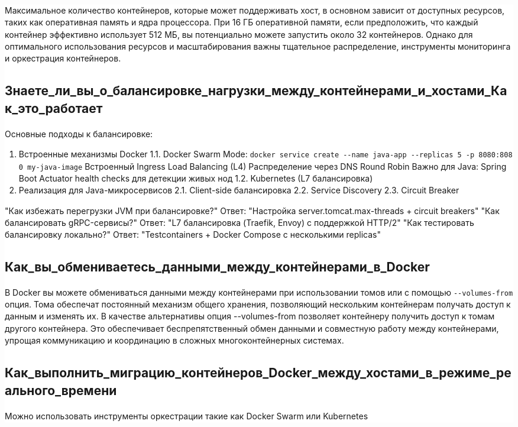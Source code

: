 Максимальное количество контейнеров, которые может поддерживать хост, в основном зависит от доступных ресурсов, таких как 
оперативная память и ядра процессора. При 16 ГБ оперативной памяти, если предположить, что каждый контейнер эффективно использует 
512 МБ, вы потенциально можете запустить около 32 контейнеров. Однако для оптимального использования ресурсов и масштабирования 
важны тщательное распределение, инструменты мониторинга и оркестрация контейнеров.

## Знаете_ли_вы_о_балансировке_нагрузки_между_контейнерами_и_хостами_Как_это_работает

Основные подходы к балансировке:
1. Встроенные механизмы Docker
1.1. Docker Swarm Mode: `docker service create --name java-app --replicas 5 -p 8080:8080 my-java-image`
      Встроенный Ingress Load Balancing (L4)
      Распределение через DNS Round Robin
      Важно для Java: Spring Boot Actuator health checks для детекции живых нод
1.2. Kubernetes (L7 балансировка)
2. Реализация для Java-микросервисов
2.1. Client-side балансировка
2.2. Service Discovery
2.3. Circuit Breaker

"Как избежать перегрузки JVM при балансировке?"
Ответ:
"Настройка server.tomcat.max-threads + circuit breakers"
"Как балансировать gRPC-сервисы?"
Ответ:
"L7 балансировка (Traefik, Envoy) с поддержкой HTTP/2"
"Как тестировать балансировку локально?"
Ответ:
"Testcontainers + Docker Compose с несколькими replicas"

## Как_вы_обмениваетесь_данными_между_контейнерами_в_Docker

В Docker вы можете обмениваться данными между контейнерами при использовании томов или с помощью `--volumes-from` опция. 
Тома обеспечат постоянный механизм общего хранения, позволяющий нескольким контейнерам получать доступ к данным и изменять их.
В качестве альтернативы опция --volumes-from позволяет контейнеру получить доступ к томам другого контейнера. 
Это обеспечивает беспрепятственный обмен данными и совместную работу между контейнерами, упрощая коммуникацию и координацию 
в сложных многоконтейнерных системах.

## Как_выполнить_миграцию_контейнеров_Docker_между_хостами_в_режиме_реального_времени

Можно использовать инструменты оркестрации такие как Docker Swarm или Kubernetes
